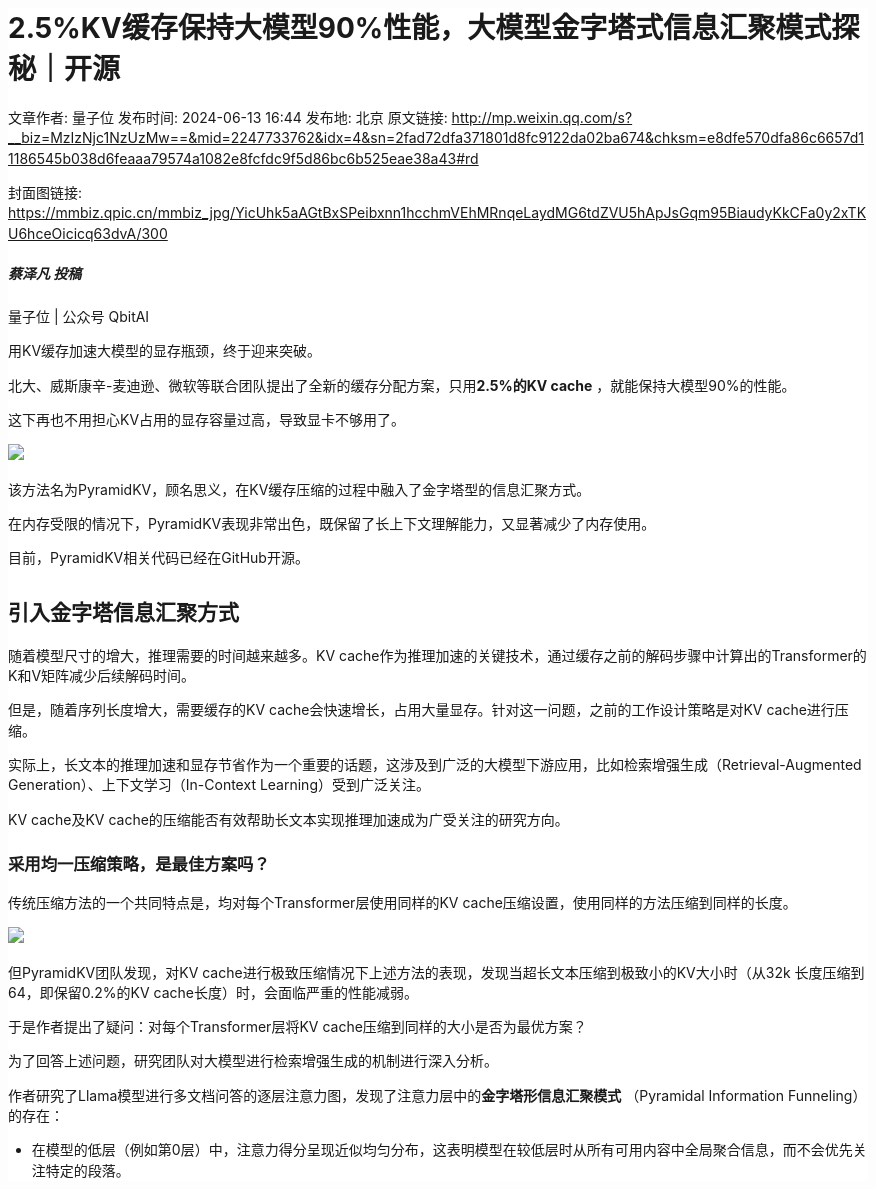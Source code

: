 # 2.5%KV缓存保持大模型90%性能，大模型金字塔式信息汇聚模式探秘｜开源

文章作者: 量子位
发布时间: 2024-06-13 16:44
发布地: 北京
原文链接: http://mp.weixin.qq.com/s?__biz=MzIzNjc1NzUzMw==&mid=2247733762&idx=4&sn=2fad72dfa371801d8fc9122da02ba674&chksm=e8dfe570dfa86c6657d11186545b038d6feaaa79574a1082e8fcfdc9f5d86bc6b525eae38a43#rd

封面图链接: https://mmbiz.qpic.cn/mmbiz_jpg/YicUhk5aAGtBxSPeibxnn1hcchmVEhMRnqeLaydMG6tdZVU5hApJsGqm95BiaudyKkCFa0y2xTKU6hceOicicq63dvA/300

##### 蔡泽凡 投稿  
量子位 | 公众号 QbitAI

用KV缓存加速大模型的显存瓶颈，终于迎来突破。

北大、威斯康辛-麦迪逊、微软等联合团队提出了全新的缓存分配方案，只用**2.5%的KV cache** ，就能保持大模型90%的性能。

这下再也不用担心KV占用的显存容量过高，导致显卡不够用了。

![](https://mmbiz.qpic.cn/mmbiz_png/YicUhk5aAGtBxSPeibxnn1hcchmVEhMRnqEEnsfibjgXMJBzMVWqWVkcFllLxva8Ha2EKiaqJE9D3vkslB4iblIayAg/640?wx_fmt=png&from=appmsg)

该方法名为PyramidKV，顾名思义，在KV缓存压缩的过程中融入了金字塔型的信息汇聚方式。

在内存受限的情况下，PyramidKV表现非常出色，既保留了长上下文理解能力，又显著减少了内存使用。

目前，PyramidKV相关代码已经在GitHub开源。

## 引入金字塔信息汇聚方式

随着模型尺寸的增大，推理需要的时间越来越多。KV
cache作为推理加速的关键技术，通过缓存之前的解码步骤中计算出的Transformer的K和V矩阵减少后续解码时间。

但是，随着序列长度增大，需要缓存的KV cache会快速增长，占用大量显存。针对这一问题，之前的工作设计策略是对KV cache进行压缩。

实际上，长文本的推理加速和显存节省作为一个重要的话题，这涉及到广泛的大模型下游应用，比如检索增强生成（Retrieval-Augmented
Generation）、上下文学习（In-Context Learning）受到广泛关注。

KV cache及KV cache的压缩能否有效帮助长文本实现推理加速成为广受关注的研究方向。

### 采用均一压缩策略，是最佳方案吗？

传统压缩方法的一个共同特点是，均对每个Transformer层使用同样的KV cache压缩设置，使用同样的方法压缩到同样的长度。

![](https://mmbiz.qpic.cn/mmbiz_png/YicUhk5aAGtBxSPeibxnn1hcchmVEhMRnqogKdmeJ9Fxtywk94sP93P0ich0ysUEd8TTMukEK95XjrvcOd3pveOBA/640?wx_fmt=png&from=appmsg)

但PyramidKV团队发现，对KV cache进行极致压缩情况下上述方法的表现，发现当超长文本压缩到极致小的KV大小时（从32k
长度压缩到64，即保留0.2%的KV cache长度）时，会面临严重的性能减弱。

于是作者提出了疑问：对每个Transformer层将KV cache压缩到同样的大小是否为最优方案？

为了回答上述问题，研究团队对大模型进行检索增强生成的机制进行深入分析。

作者研究了Llama模型进行多文档问答的逐层注意力图，发现了注意力层中的**金字塔形信息汇聚模式** （Pyramidal Information
Funneling）的存在：

  * 在模型的低层（例如第0层）中，注意力得分呈现近似均匀分布，这表明模型在较低层时从所有可用内容中全局聚合信息，而不会优先关注特定的段落。
